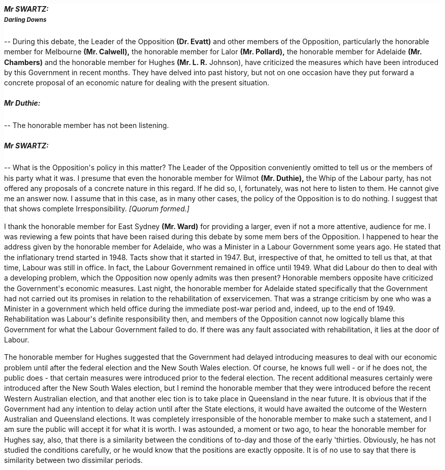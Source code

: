 ##### Mr SWARTZ:<br><small class="text-muted">Darling Downs</small>

-- During this debate, the Leader of the Opposition  **(Dr. Evatt)**  and other members of the Opposition, particularly the honorable member for Melbourne  **(Mr. Calwell),**  the honorable member for Lalor  **(Mr. Pollard),**  the honorable member for Adelaide  **(Mr. Chambers)**  and the honorable member for Hughes  **(Mr. L. R.**  Johnson), have criticized the measures which have been introduced by this Government in recent months. They have delved into past history, but not on one occasion have they put forward a concrete proposal of an economic nature for dealing with the present situation. 

##### Mr Duthie:

--  The honorable member has not been listening. 

##### Mr SWARTZ:

-- What is the Opposition's policy in this matter? The Leader of the Opposition conveniently omitted to tell us or the members of his party what it was. I presume that even the honorable member for Wilmot  **(Mr. Duthie),**  the Whip of the Labour party, has not offered any proposals of a concrete nature in this regard. If he did so, I, fortunately, was not here to listen to them. He cannot give me an answer now. I assume that in this case, as in many other cases, the policy of the Opposition is to do nothing. I suggest that that shows complete Irresponsibility.  *[Quorum formed.]* 

I thank the honorable member for East Sydney  **(Mr. Ward)**  for providing a larger, even if not a more attentive, audience for me. I was reviewing a few points that have been  raised during this debate by some mem bers of the Opposition. I happened to hear the address given by the honorable member for Adelaide, who was a Minister in a Labour Government some years ago. He stated that the inflationary trend started in 1948. Tacts show that it started in 1947. But, irrespective of that, he omitted to tell us that, at that time, Labour was still in office. In fact, the Labour Government remained in office until 1949. What did Labour do then to deal with a developing problem, which the Opposition now openly admits was then present? Honorable members opposite have criticized the Government's economic measures. Last night, the honorable member for Adelaide stated specifically that the Government had not carried out its promises in relation to the rehabilitation of exservicemen. That was a strange criticism by one who was a Minister in a government which held office during the immediate post-war period and, indeed, up to the end of 1949. Rehabilitation was Labour's definite responsibility then, and members of the Opposition cannot now logically blame this Government for what the Labour Government failed to do. If there was any fault associated with rehabilitation, it lies at the door of Labour. 

The honorable member for Hughes suggested that the Government had delayed introducing measures to deal with our economic problem until after the federal election and the New South Wales election. Of course, he knows full well - or if he does not, the public does - that certain measures were introduced prior to the federal election. The recent additional measures certainly were introduced after the New South Wales election, but I remind the honorable member that they were introduced before the recent Western Australian election, and that another elec tion is to take place in Queensland in the near future. It is obvious that if the Government had any intention to delay action until after the State elections, it would have awaited the outcome of the Western Australian and Queensland elections. It was completely irresponsible of the honorable member to make such a statement, and I am sure the public will accept it for what it is worth. I was astounded, a moment or two ago, to hear the honorable member for Hughes say, also, that there is a similarity between the conditions of to-day and those of the early 'thirties. Obviously, he has not studied the conditions carefully, or he would know that the positions are exactly opposite. It is of no use to say that there is similarity between two dissimilar periods. 

